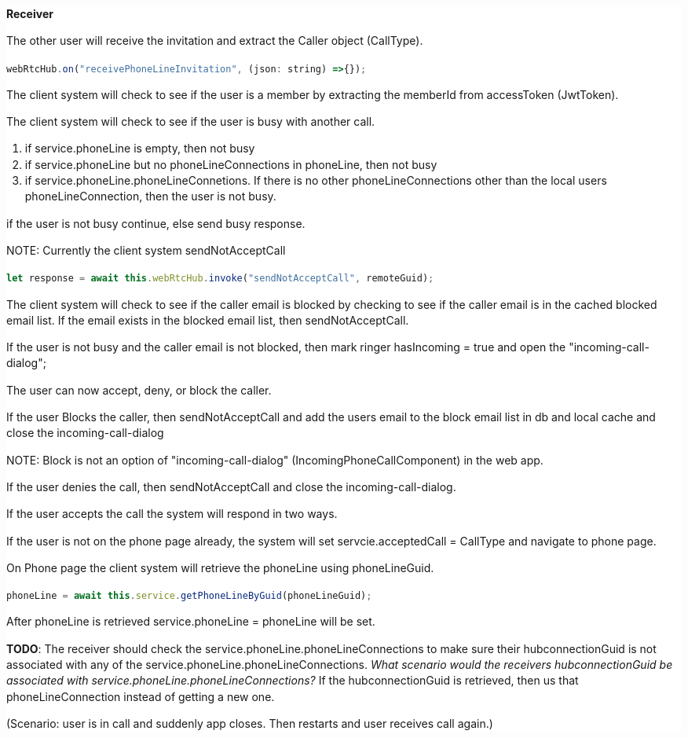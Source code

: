 __Receiver__

The other user will receive the invitation and extract the Caller object (CallType).
```javascript
webRtcHub.on("receivePhoneLineInvitation", (json: string) =>{});
```

The client system will check to see if the user is a member by extracting
the memberId from accessToken (JwtToken).

The client system will check to see if the user is busy with another call.
1. if service.phoneLine is empty, then not busy
2. if service.phoneLine but no phoneLineConnections in phoneLine, then not busy
3. if service.phoneLine.phoneLineConnetions. If there is no other phoneLineConnections
other than the local users phoneLineConnection, then the user is not busy.  

if the user is not busy continue, else send busy response.

NOTE: Currently the client system sendNotAcceptCall
```javascript
let response = await this.webRtcHub.invoke("sendNotAcceptCall", remoteGuid);
```

The client system will check to see if the caller email is blocked by checking to see
if the caller email is in the cached blocked email list. If the email exists
in the blocked email list, then sendNotAcceptCall.

If the user is not busy and the caller email is not blocked, then mark ringer hasIncoming = true
and open the "incoming-call-dialog";

The user can now accept, deny, or block the caller.

If the user Blocks the caller, then sendNotAcceptCall and add the users email to the 
block email list in db and local cache and close the incoming-call-dialog

NOTE: Block is not an option of "incoming-call-dialog" (IncomingPhoneCallComponent)
in the web app. 

If the user denies the call, then sendNotAcceptCall and close the incoming-call-dialog.

If the user accepts the call the system will respond in two ways.

If the user is not on the phone page already, the system will set 
servcie.acceptedCall = CallType and navigate to phone page.

On Phone page the client system will retrieve the phoneLine using phoneLineGuid.
```javascript
phoneLine = await this.service.getPhoneLineByGuid(phoneLineGuid);
```
After phoneLine is retrieved service.phoneLine = phoneLine will be set.

__TODO__: The receiver should check the service.phoneLine.phoneLineConnections to make sure their 
hubconnectionGuid is not associated with any of the service.phoneLine.phoneLineConnections.
_What scenario would the receivers hubconnectionGuid be associated with service.phoneLine.phoneLineConnections?_
If the hubconnectionGuid is retrieved, then us that phoneLineConnection instead of getting a new one.

(Scenario: user is in call and suddenly app closes. Then restarts and user receives call again.)
